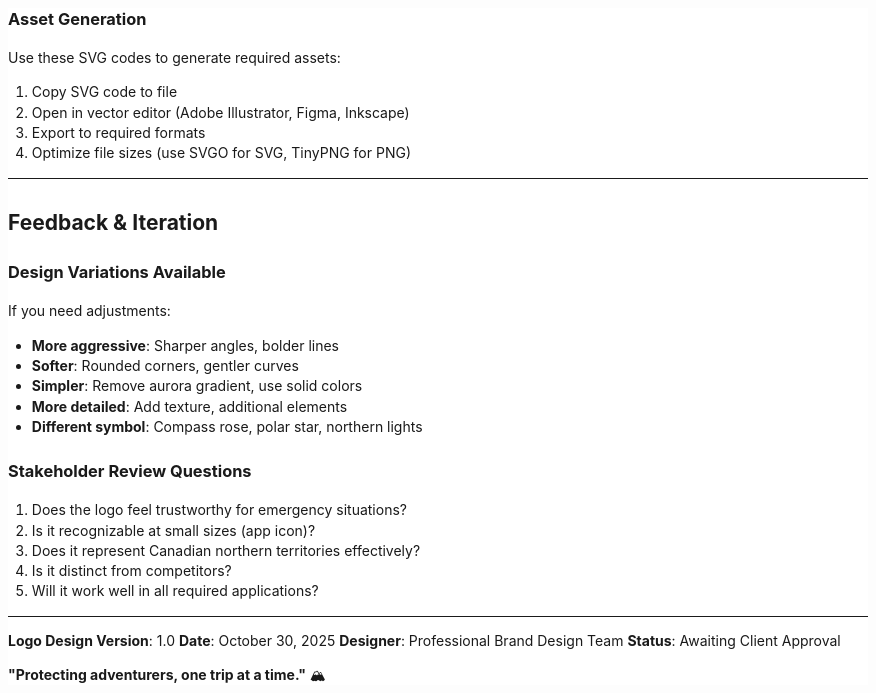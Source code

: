 ### Asset Generation
Use these SVG codes to generate required assets:
1. Copy SVG code to file
2. Open in vector editor (Adobe Illustrator, Figma, Inkscape)
3. Export to required formats
4. Optimize file sizes (use SVGO for SVG, TinyPNG for PNG)

---

## Feedback & Iteration

### Design Variations Available
If you need adjustments:
- **More aggressive**: Sharper angles, bolder lines
- **Softer**: Rounded corners, gentler curves
- **Simpler**: Remove aurora gradient, use solid colors
- **More detailed**: Add texture, additional elements
- **Different symbol**: Compass rose, polar star, northern lights

### Stakeholder Review Questions
1. Does the logo feel trustworthy for emergency situations?
2. Is it recognizable at small sizes (app icon)?
3. Does it represent Canadian northern territories effectively?
4. Is it distinct from competitors?
5. Will it work well in all required applications?

---

**Logo Design Version**: 1.0
**Date**: October 30, 2025
**Designer**: Professional Brand Design Team
**Status**: Awaiting Client Approval

**"Protecting adventurers, one trip at a time."** 🏔️
